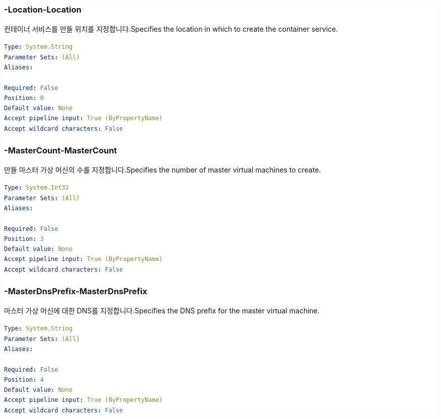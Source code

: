 ### <span data-ttu-id="78396-125">-Location</span><span class="sxs-lookup"><span data-stu-id="78396-125">-Location</span></span>
<span data-ttu-id="78396-126">컨테이너 서비스를 만들 위치를 지정합니다.</span><span class="sxs-lookup"><span data-stu-id="78396-126">Specifies the location in which to create the container service.</span></span>

```yaml
Type: System.String
Parameter Sets: (All)
Aliases:

Required: False
Position: 0
Default value: None
Accept pipeline input: True (ByPropertyName)
Accept wildcard characters: False
```

### <span data-ttu-id="78396-127">-MasterCount</span><span class="sxs-lookup"><span data-stu-id="78396-127">-MasterCount</span></span>
<span data-ttu-id="78396-128">만들 마스터 가상 머신의 수를 지정합니다.</span><span class="sxs-lookup"><span data-stu-id="78396-128">Specifies the number of master virtual machines to create.</span></span>

```yaml
Type: System.Int32
Parameter Sets: (All)
Aliases:

Required: False
Position: 3
Default value: None
Accept pipeline input: True (ByPropertyName)
Accept wildcard characters: False
```

### <span data-ttu-id="78396-129">-MasterDnsPrefix</span><span class="sxs-lookup"><span data-stu-id="78396-129">-MasterDnsPrefix</span></span>
<span data-ttu-id="78396-130">마스터 가상 머신에 대한 DNS를 지정합니다.</span><span class="sxs-lookup"><span data-stu-id="78396-130">Specifies the DNS prefix for the master virtual machine.</span></span>

```yaml
Type: System.String
Parameter Sets: (All)
Aliases:

Required: False
Position: 4
Default value: None
Accept pipeline input: True (ByPropertyName)
Accept wildcard characters: False
```
